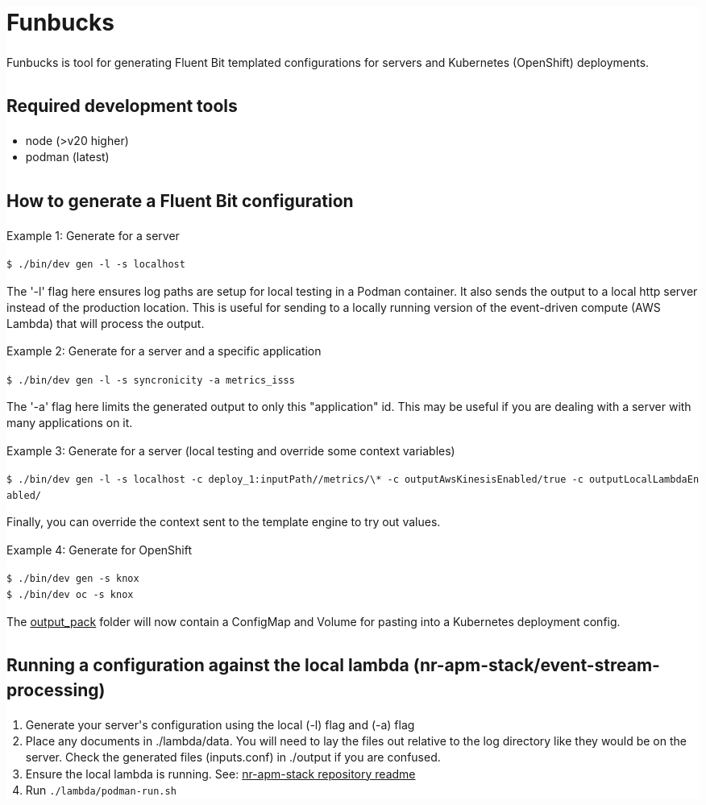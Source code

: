 Funbucks
=================

Funbucks is tool for generating Fluent Bit templated configurations for servers and Kubernetes (OpenShift) deployments.

## Required development tools

* node (>v20 higher)
* podman (latest)

## How to generate a Fluent Bit configuration

Example 1: Generate for a server

```
$ ./bin/dev gen -l -s localhost
```

The '-l' flag here ensures log paths are setup for local testing in a Podman container. It also sends the output to a local http server instead of the production location. This is useful for sending to a locally running version of the event-driven compute (AWS Lambda) that will process the output.

Example 2: Generate for a server and a specific application

```
$ ./bin/dev gen -l -s syncronicity -a metrics_isss
```

The '-a' flag here limits the generated output to only this "application" id. This may be useful if you are dealing with a server with many applications on it.

Example 3: Generate for a server (local testing and override some context variables)

```
$ ./bin/dev gen -l -s localhost -c deploy_1:inputPath//metrics/\* -c outputAwsKinesisEnabled/true -c outputLocalLambdaEnabled/
```

Finally, you can override the context sent to the template engine to try out values.


Example 4: Generate for OpenShift

```
$ ./bin/dev gen -s knox
$ ./bin/dev oc -s knox
```
The [output_pack](./output_pack/) folder will now contain a ConfigMap and Volume for pasting into a Kubernetes deployment config.

## Running a configuration against the local lambda (nr-apm-stack/event-stream-processing)

1. Generate your server's configuration using the local (-l) flag and (-a) flag
2. Place any documents in ./lambda/data. You will need to lay the files out relative to the log directory like they would be on the server. Check the generated files (inputs.conf) in ./output if you are confused.
3. Ensure the local lambda is running. See: [nr-apm-stack repository readme](https://github.com/BCDevOps/nr-apm-stack/blob/master/event-stream-processing/README.md)
4. Run ```./lambda/podman-run.sh```
